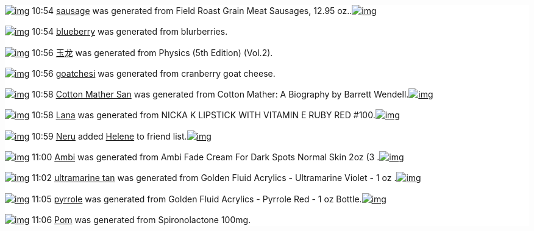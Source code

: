 [![img](http://www.deviantsart.com/2peg62n.png)](http://www.barcodekanojo.com/kanojo/3072731/sausage) 10:54 [sausage](http://www.barcodekanojo.com/kanojo/3072731/sausage) was generated from Field Roast Grain Meat Sausages, 12.95 oz..[![img](http://www.deviantsart.com/1nr3lep.jpeg)](http://www.barcodekanojo.com/product_images/barcode/5806976/1406685188/50x50xField,P20Roast,P20Grain,P20Meat,P20Sausages,P2C,P2012.95,P20oz..jpg,qw=88,ah=88.pagespeed.ic.8MvDEdRe50.jpg)

[![img](http://www.deviantsart.com/1q4s1l7.png)](http://www.barcodekanojo.com/kanojo/3072732/blueberry) 10:54 [blueberry](http://www.barcodekanojo.com/kanojo/3072732/blueberry) was generated from blurberries.

[![img](http://www.deviantsart.com/2v6mob9.png)](http://www.barcodekanojo.com/kanojo/3072733/%E7%8E%89%E9%BE%99) 10:56 [玉龙](http://www.barcodekanojo.com/kanojo/3072733/%E7%8E%89%E9%BE%99) was generated from Physics (5th Edition) (Vol.2).

[![img](http://www.deviantsart.com/su1mon.png)](http://www.barcodekanojo.com/kanojo/3072734/goatchesi) 10:56 [goatchesi](http://www.barcodekanojo.com/kanojo/3072734/goatchesi) was generated from cranberry goat cheese.

[![img](http://www.deviantsart.com/227es1e.png)](http://www.barcodekanojo.com/kanojo/3072735/Cotton%20Mather%20San) 10:58 [Cotton Mather San](http://www.barcodekanojo.com/kanojo/3072735/Cotton%20Mather%20San) was generated from Cotton Mather: A Biography by Barrett Wendell.[![img](http://www.deviantsart.com/2av676q.jpeg)](http://www.barcodekanojo.com/product_images/barcode/5806980/1406685428/Cotton%20Mather%3A%20A%20Biography%20by%20Barrett%20Wendell.jpg)

[![img](http://www.deviantsart.com/m0si01.png)](http://www.barcodekanojo.com/kanojo/3072736/Lana) 10:58 [Lana](http://www.barcodekanojo.com/kanojo/3072736/Lana) was generated from NICKA K LIPSTICK WITH VITAMIN E RUBY RED #100.[![img](http://www.deviantsart.com/1u95956.jpeg)](http://www.barcodekanojo.com/product_images/barcode/5806981/1406685434/NICKA%20K%20LIPSTICK%20WITH%20VITAMIN%20E%20RUBY%20RED%20%23100.jpg)

[![img](http://www.deviantsart.com/2bvkodh.jpeg)](http://www.barcodekanojo.com/user/417730/Neru) 10:59 [Neru](http://www.barcodekanojo.com/user/417730/Neru) added [Helene](http://www.barcodekanojo.com/kanojo/2954172/Helene) to friend list.[![img](http://www.deviantsart.com/56710q.png)](http://www.barcodekanojo.com/kanojo/2954172/Helene)

[![img](http://www.deviantsart.com/2oks3l8.png)](http://www.barcodekanojo.com/kanojo/3072737/Ambi) 11:00 [Ambi](http://www.barcodekanojo.com/kanojo/3072737/Ambi) was generated from Ambi Fade Cream For Dark Spots Normal Skin 2oz (3 .[![img](http://www.deviantsart.com/3t5do3u.jpeg)](http://www.barcodekanojo.com/product_images/barcode/5806983/1406685590/Ambi%20Fade%20Cream%20For%20Dark%20Spots%20Normal%20Skin%202oz%20%283%20.jpg)

[![img](http://www.deviantsart.com/3f0ip9f.png)](http://www.barcodekanojo.com/kanojo/3072738/ultramarine%20tan) 11:02 [ultramarine tan](http://www.barcodekanojo.com/kanojo/3072738/ultramarine%20tan) was generated from Golden Fluid Acrylics - Ultramarine Violet - 1 oz .[![img](http://www.deviantsart.com/3k3t78.jpeg)](http://www.barcodekanojo.com/product_images/barcode/5806984/1406685779/Golden%20Fluid%20Acrylics%20-%20Ultramarine%20Violet%20-%201%20oz%20.jpg)

[![img](http://www.deviantsart.com/2u0n5oh.png)](http://www.barcodekanojo.com/kanojo/3072739/pyrrole) 11:05 [pyrrole](http://www.barcodekanojo.com/kanojo/3072739/pyrrole) was generated from Golden Fluid Acrylics - Pyrrole Red - 1 oz Bottle.[![img](http://www.deviantsart.com/3ifkk4n.jpeg)](http://www.barcodekanojo.com/product_images/barcode/5806985/1406685877/50x50xGolden,P20Fluid,P20Acrylics,P20-,P20Pyrrole,P20Red,P20-,P201,P20oz,P20Bottle.jpg,qw=88,ah=88.pagespeed.ic.xJr9CL2hBa.jpg)

[![img](http://www.deviantsart.com/3fh7jjo.png)](http://www.barcodekanojo.com/kanojo/3072740/Pom) 11:06 [Pom](http://www.barcodekanojo.com/kanojo/3072740/Pom) was generated from Spironolactone 100mg.
